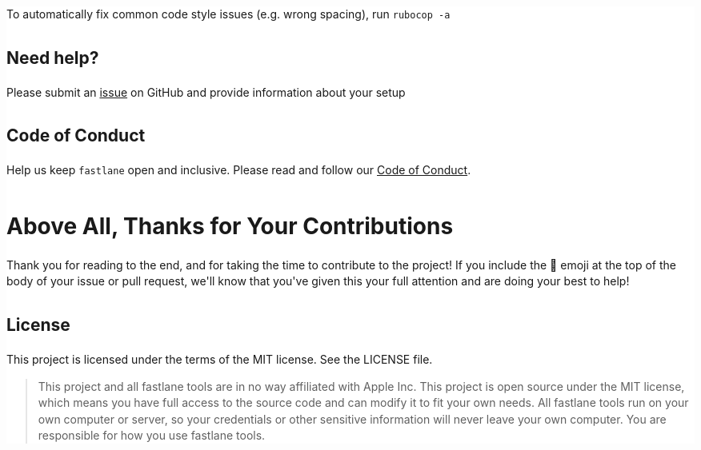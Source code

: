 To automatically fix common code style issues (e.g. wrong spacing), run `rubocop -a`

## Need help?
Please submit an [issue](https://github.com/fastlane/fastlane/issues) on GitHub and provide information about your setup

## Code of Conduct
Help us keep `fastlane` open and inclusive. Please read and follow our [Code of Conduct](https://github.com/fastlane/fastlane/blob/master/CODE_OF_CONDUCT.md).


# Above All, Thanks for Your Contributions

Thank you for reading to the end, and for taking the time to contribute to the project! If you include the 🔑 emoji at the top of the body of your issue or pull request, we'll know that you've given this your full attention and are doing your best to help!

## License
This project is licensed under the terms of the MIT license. See the LICENSE file.

> This project and all fastlane tools are in no way affiliated with Apple Inc. This project is open source under the MIT license, which means you have full access to the source code and can modify it to fit your own needs. All fastlane tools run on your own computer or server, so your credentials or other sensitive information will never leave your own computer. You are responsible for how you use fastlane tools.
